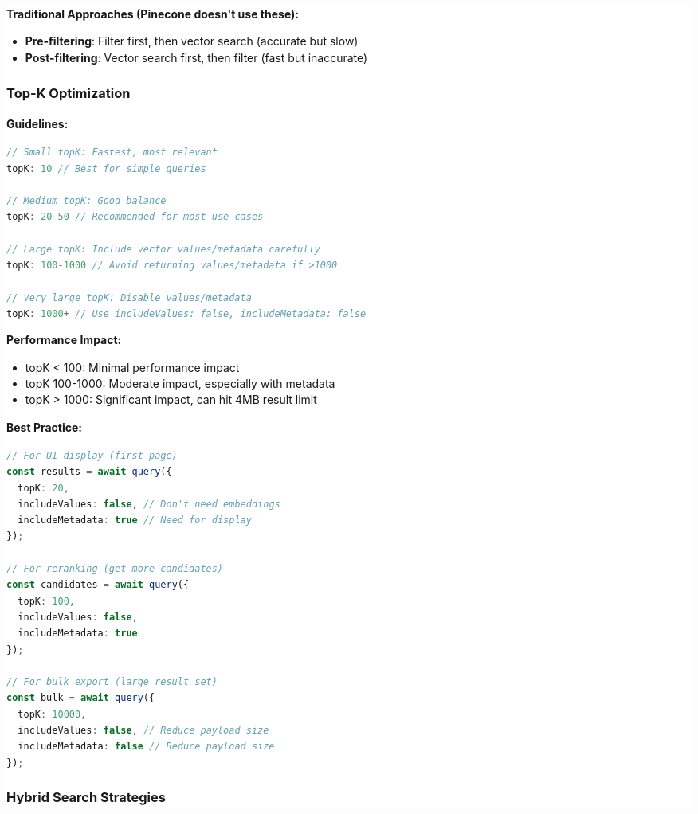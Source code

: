 **Traditional Approaches (Pinecone doesn't use these):**
- **Pre-filtering**: Filter first, then vector search (accurate but slow)
- **Post-filtering**: Vector search first, then filter (fast but inaccurate)

### Top-K Optimization

**Guidelines:**

```typescript
// Small topK: Fastest, most relevant
topK: 10 // Best for simple queries

// Medium topK: Good balance
topK: 20-50 // Recommended for most use cases

// Large topK: Include vector values/metadata carefully
topK: 100-1000 // Avoid returning values/metadata if >1000

// Very large topK: Disable values/metadata
topK: 1000+ // Use includeValues: false, includeMetadata: false
```

**Performance Impact:**
- topK < 100: Minimal performance impact
- topK 100-1000: Moderate impact, especially with metadata
- topK > 1000: Significant impact, can hit 4MB result limit

**Best Practice:**

```typescript
// For UI display (first page)
const results = await query({
  topK: 20,
  includeValues: false, // Don't need embeddings
  includeMetadata: true // Need for display
});

// For reranking (get more candidates)
const candidates = await query({
  topK: 100,
  includeValues: false,
  includeMetadata: true
});

// For bulk export (large result set)
const bulk = await query({
  topK: 10000,
  includeValues: false, // Reduce payload size
  includeMetadata: false // Reduce payload size
});
```

### Hybrid Search Strategies
